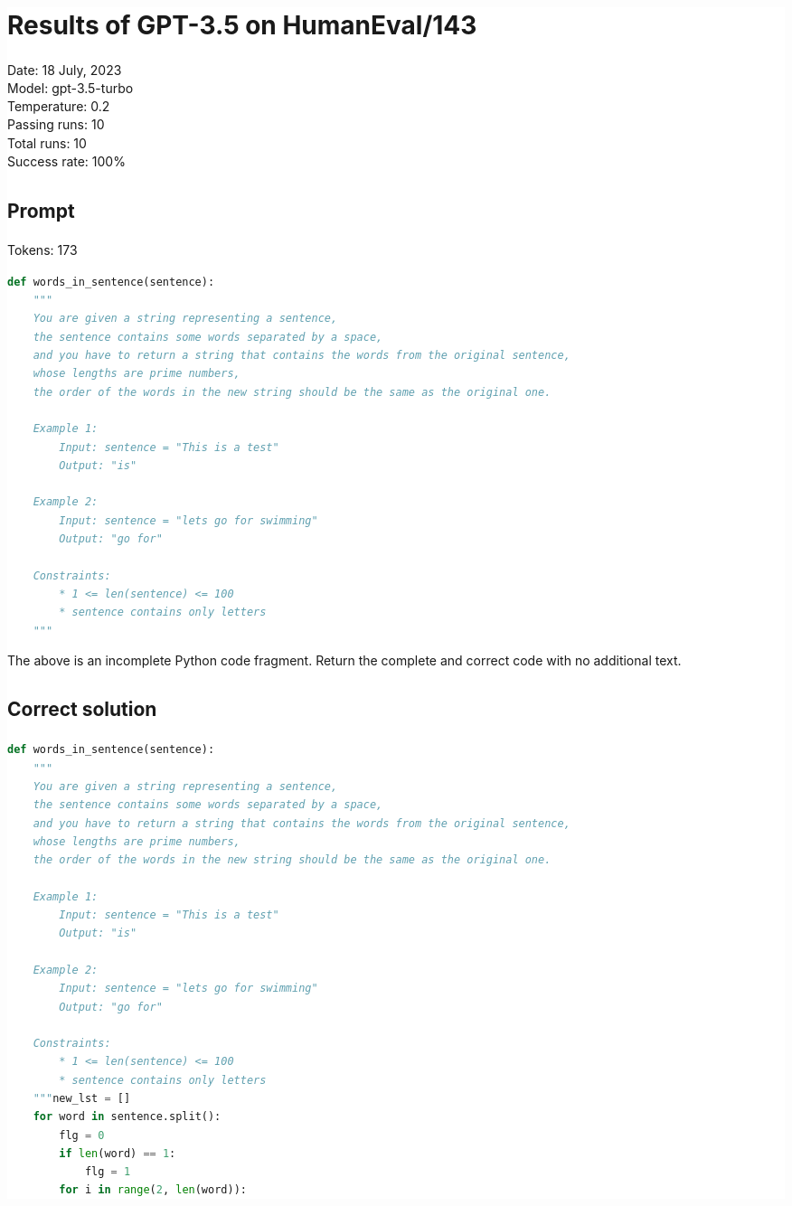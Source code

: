 # Results of GPT-3.5 on HumanEval/143
Date: 18 July, 2023<br />
Model: gpt-3.5-turbo<br />
Temperature: 0.2<br />
Passing runs: 10<br />
Total runs: 10<br />
Success rate: 100%
## Prompt
Tokens: 173
```python
def words_in_sentence(sentence):
    """
    You are given a string representing a sentence,
    the sentence contains some words separated by a space,
    and you have to return a string that contains the words from the original sentence,
    whose lengths are prime numbers,
    the order of the words in the new string should be the same as the original one.

    Example 1:
        Input: sentence = "This is a test"
        Output: "is"

    Example 2:
        Input: sentence = "lets go for swimming"
        Output: "go for"

    Constraints:
        * 1 <= len(sentence) <= 100
        * sentence contains only letters
    """
```
The above is an incomplete Python code fragment. Return the complete and correct code with no additional text.
## Correct solution
```python
def words_in_sentence(sentence):
    """
    You are given a string representing a sentence,
    the sentence contains some words separated by a space,
    and you have to return a string that contains the words from the original sentence,
    whose lengths are prime numbers,
    the order of the words in the new string should be the same as the original one.

    Example 1:
        Input: sentence = "This is a test"
        Output: "is"

    Example 2:
        Input: sentence = "lets go for swimming"
        Output: "go for"

    Constraints:
        * 1 <= len(sentence) <= 100
        * sentence contains only letters
    """new_lst = []
    for word in sentence.split():
        flg = 0
        if len(word) == 1:
            flg = 1
        for i in range(2, len(word)):
```